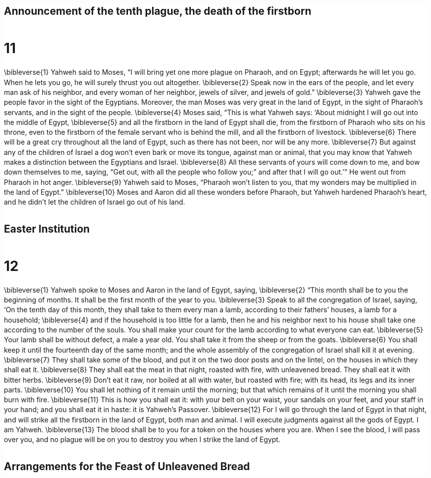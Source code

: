 ## Announcement of the tenth plague, the death of the firstborn
# 11 
\bibleverse{1} Yahweh said to Moses, “I will bring yet one more plague on Pharaoh, and on Egypt; afterwards he will let you go. When he lets you go, he will surely thrust you out altogether. \bibleverse{2} Speak now in the ears of the people, and let every man ask of his neighbor, and every woman of her neighbor, jewels of silver, and jewels of gold.” \bibleverse{3} Yahweh gave the people favor in the sight of the Egyptians. Moreover, the man Moses was very great in the land of Egypt, in the sight of Pharaoh’s servants, and in the sight of the people. \bibleverse{4} Moses said, “This is what Yahweh says: ‘About midnight I will go out into the middle of Egypt, \bibleverse{5} and all the firstborn in the land of Egypt shall die, from the firstborn of Pharaoh who sits on his throne, even to the firstborn of the female servant who is behind the mill, and all the firstborn of livestock. \bibleverse{6} There will be a great cry throughout all the land of Egypt, such as there has not been, nor will be any more. \bibleverse{7} But against any of the children of Israel a dog won’t even bark or move its tongue, against man or animal, that you may know that Yahweh makes a distinction between the Egyptians and Israel. \bibleverse{8} All these servants of yours will come down to me, and bow down themselves to me, saying, “Get out, with all the people who follow you;” and after that I will go out.’” He went out from Pharaoh in hot anger. \bibleverse{9} Yahweh said to Moses, “Pharaoh won’t listen to you, that my wonders may be multiplied in the land of Egypt.” \bibleverse{10} Moses and Aaron did all these wonders before Pharaoh, but Yahweh hardened Pharaoh’s heart, and he didn’t let the children of Israel go out of his land. 

## Easter Institution
# 12 
\bibleverse{1} Yahweh spoke to Moses and Aaron in the land of Egypt, saying, \bibleverse{2} “This month shall be to you the beginning of months. It shall be the first month of the year to you. \bibleverse{3} Speak to all the congregation of Israel, saying, ‘On the tenth day of this month, they shall take to them every man a lamb, according to their fathers’ houses, a lamb for a household; \bibleverse{4} and if the household is too little for a lamb, then he and his neighbor next to his house shall take one according to the number of the souls. You shall make your count for the lamb according to what everyone can eat. \bibleverse{5} Your lamb shall be without defect, a male a year old. You shall take it from the sheep or from the goats. \bibleverse{6} You shall keep it until the fourteenth day of the same month; and the whole assembly of the congregation of Israel shall kill it at evening. \bibleverse{7} They shall take some of the blood, and put it on the two door posts and on the lintel, on the houses in which they shall eat it. \bibleverse{8} They shall eat the meat in that night, roasted with fire, with unleavened bread. They shall eat it with bitter herbs. \bibleverse{9} Don’t eat it raw, nor boiled at all with water, but roasted with fire; with its head, its legs and its inner parts. \bibleverse{10} You shall let nothing of it remain until the morning; but that which remains of it until the morning you shall burn with fire. \bibleverse{11} This is how you shall eat it: with your belt on your waist, your sandals on your feet, and your staff in your hand; and you shall eat it in haste: it is Yahweh’s Passover. \bibleverse{12} For I will go through the land of Egypt in that night, and will strike all the firstborn in the land of Egypt, both man and animal. I will execute judgments against all the gods of Egypt. I am Yahweh. \bibleverse{13} The blood shall be to you for a token on the houses where you are. When I see the blood, I will pass over you, and no plague will be on you to destroy you when I strike the land of Egypt.

## Arrangements for the Feast of Unleavened Bread